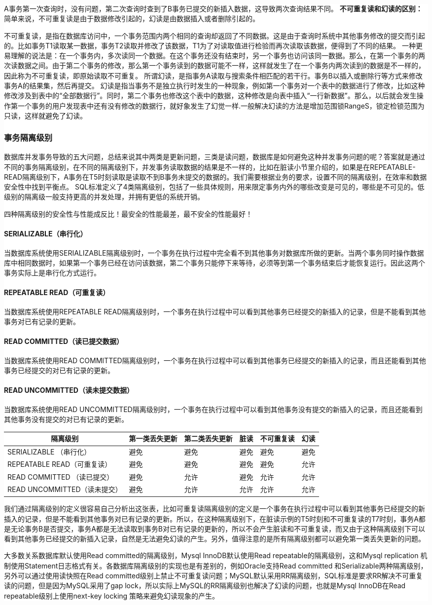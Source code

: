 A事务第一次查询时，没有问题，第二次查询时查到了B事务已提交的新插入数据，这导致两次查询结果不同。
**不可重复读和幻读的区别：** 简单来说，不可重复读是由于数据修改引起的，幻读是由数据插入或者删除引起的。

不可重复读，是指在数据库访问中，一个事务范围内两个相同的查询却返回了不同数据。这是由于查询时系统中其他事务修改的提交而引起的。比如事务T1读取某一数据，事务T2读取并修改了该数据，T1为了对读取值进行检验而再次读取该数据，便得到了不同的结果。
 一种更易理解的说法是：在一个事务内，多次读同一个数据。在这个事务还没有结束时，另一个事务也访问该同一数据。那么，在第一个事务的两次读数据之间。由于第二个事务的修改，那么第一个事务读到的数据可能不一样，这样就发生了在一个事务内两次读到的数据是不一样的，因此称为不可重复读，即原始读取不可重复。
 所谓幻读，是指事务A读取与搜索条件相匹配的若干行。事务B以插入或删除行等方式来修改事务A的结果集，然后再提交。
 幻读是指当事务不是独立执行时发生的一种现象，例如第一个事务对一个表中的数据进行了修改，比如这种修改涉及到表中的“全部数据行”。同时，第二个事务也修改这个表中的数据，这种修改是向表中插入“一行新数据”。那么，以后就会发生操作第一个事务的用户发现表中还有没有修改的数据行，就好象发生了幻觉一样.一般解决幻读的方法是增加范围锁RangeS，锁定检锁范围为只读，这样就避免了幻读。

### 事务隔离级别

数据库并发事务导致的五大问题，总结来说其中两类是更新问题，三类是读问题，数据库是如何避免这种并发事务问题的呢？答案就是通过不同的事务隔离级别，在不同的隔离级别下，并发事务读取数据的结果是不一样的，比如在脏读小节里介绍的，如果是在REPEATABLE-READ隔离级别下，A事务在T5时刻读取是读取不到B事务未提交的数据的。我们需要根据业务的要求，设置不同的隔离级别，在效率和数据安全性中找到平衡点。
 SQL标准定义了4类隔离级别，包括了一些具体规则，用来限定事务内外的哪些改变是可见的，哪些是不可见的。低级别的隔离级一般支持更高的并发处理，并拥有更低的系统开销。

四种隔离级别的安全性与性能成反比！最安全的性能最差，最不安全的性能最好！

#### SERIALIZABLE（串行化）

当数据库系统使用SERIALIZABLE隔离级别时，一个事务在执行过程中完全看不到其他事务对数据库所做的更新。当两个事务同时操作数据库中相同数据时，如果第一个事务已经在访问该数据，第二个事务只能停下来等待，必须等到第一个事务结束后才能恢复运行。因此这两个事务实际上是串行化方式运行。

#### REPEATABLE READ（可重复读）

当数据库系统使用REPEATABLE READ隔离级别时，一个事务在执行过程中可以看到其他事务已经提交的新插入的记录，但是不能看到其他事务对已有记录的更新。

#### READ COMMITTED（读已提交数据）

当数据库系统使用READ COMMITTED隔离级别时，一个事务在执行过程中可以看到其他事务已经提交的新插入的记录，而且还能看到其他事务已经提交的对已有记录的更新。

#### READ UNCOMMITTED（读未提交数据）

当数据库系统使用READ UNCOMMITTED隔离级别时，一个事务在执行过程中可以看到其他事务没有提交的新插入的记录，而且还能看到其他事务没有提交的对已有记录的更新。

| 隔离级别                     | 第一类丢失更新 | 第二类丢失更新 | 脏读 | 不可重复读 | 幻读 |
| ---------------------------- | -------------- | -------------- | ---- | ---------- | ---- |
| SERIALIZABLE （串行化）      | 避免           | 避免           | 避免 | 避免       | 避免 |
| REPEATABLE READ（可重复读）  | 避免           | 避免           | 避免 | 避免       | 允许 |
| READ COMMITTED （读已提交）  | 避免           | 允许           | 避免 | 允许       | 允许 |
| READ UNCOMMITTED（读未提交） | 避免           | 允许           | 允许 | 允许       | 允许 |

我们通过隔离级别的定义很容易自己分析出这张表，比如可重复读隔离级别的定义是一个事务在执行过程中可以看到其他事务已经提交的新插入的记录，但是不能看到其他事务对已有记录的更新。所以，在这种隔离级别下，在脏读示例的T5时刻和不可重复读的T7时刻，事务A都是无论事务B是否提交，事务A都是无法读取到事务B对已有记录的更新的，所以不会产生脏读和不可重复读，而又由于这种隔离级别下可以看到其他事务已经提交的新插入记录，自然是无法避免幻读的产生。另外，值得注意的是所有隔离级别都可以避免第一类丢失更新的问题。

大多数关系数据库默认使用Read committed的隔离级别，Mysql InnoDB默认使用Read repeatable的隔离级别，这和Mysql replication 机制使用Statement日志格式有关。各数据库隔离级别的实现也是有差别的，例如Oracle支持Read committed 和Serializable两种隔离级别，另外可以通过使用读快照在Read committed级别上禁止不可重复读问题；MySQL默认采用RR隔离级别，SQL标准是要求RR解决不可重复读的问题，但是因为MySQL采用了gap lock，所以实际上MySQL的RR隔离级别也解决了幻读的问题，也就是Mysql InnoDB在Read repeatable级别上使用next-key locking 策略来避免幻读现象的产生。